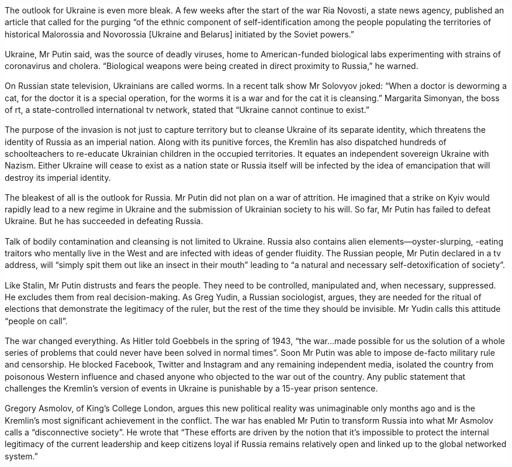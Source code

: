 The outlook for Ukraine is even more bleak. A few weeks after the start of the war Ria Novosti, a state news agency, published an article that called for the purging “of the ethnic component of self-identification among the people populating the territories of historical Malorossia and Novorossia [Ukraine and Belarus] initiated by the Soviet powers.” 

Ukraine, Mr Putin said, was the source of deadly viruses, home to American-funded biological labs experimenting with strains of coronavirus and cholera. “Biological weapons were being created in direct proximity to Russia,” he warned. 

On Russian state television, Ukrainians are called worms. In a recent talk show Mr Solovyov joked: “When a doctor is deworming a cat, for the doctor it is a special operation, for the worms it is a war and for the cat it is cleansing.” Margarita Simonyan, the boss of rt, a state-controlled international tv network, stated that “Ukraine cannot continue to exist.”

The purpose of the invasion is not just to capture territory but to cleanse Ukraine of its separate identity, which threatens the identity of Russia as an imperial nation. Along with its punitive forces, the Kremlin has also dispatched hundreds of schoolteachers to re-educate Ukrainian children in the occupied territories. It equates an independent sovereign Ukraine with Nazism. Either Ukraine will cease to exist as a nation state or Russia itself will be infected by the idea of emancipation that will destroy its imperial identity. 

The bleakest of all is the outlook for Russia. Mr Putin did not plan on a war of attrition. He imagined that a strike on Kyiv would rapidly lead to a new regime in Ukraine and the submission of Ukrainian society to his will. So far, Mr Putin has failed to defeat Ukraine. But he has succeeded in defeating Russia. 

Talk of bodily contamination and cleansing is not limited to Ukraine. Russia also contains alien elements—oyster-slurping, -eating traitors who mentally live in the West and are infected with ideas of gender fluidity. The Russian people, Mr Putin declared in a tv address, will “simply spit them out like an insect in their mouth” leading to “a natural and necessary self-detoxification of society”. 

Like Stalin, Mr Putin distrusts and fears the people. They need to be controlled, manipulated and, when necessary, suppressed. He excludes them from real decision-making. As Greg Yudin, a Russian sociologist, argues, they are needed for the ritual of elections that demonstrate the legitimacy of the ruler, but the rest of the time they should be invisible. Mr Yudin calls this attitude “people on call”. 

The war changed everything. As Hitler told Goebbels in the spring of 1943, “the war…made possible for us the solution of a whole series of problems that could never have been solved in normal times”. Soon Mr Putin was able to impose de-facto military rule and censorship. He blocked Facebook, Twitter and Instagram and any remaining independent media, isolated the country from poisonous Western influence and chased anyone who objected to the war out of the country. Any public statement that challenges the Kremlin’s version of events in Ukraine is punishable by a 15-year prison sentence. 

Gregory Asmolov, of King’s College London, argues this new political reality was unimaginable only months ago and is the Kremlin’s most significant achievement in the conflict. The war has enabled Mr Putin to transform Russia into what Mr Asmolov calls a “disconnective society”. He wrote that “These efforts are driven by the notion that it’s impossible to protect the internal legitimacy of the current leadership and keep citizens loyal if Russia remains relatively open and linked up to the global networked system.” 

